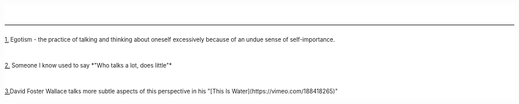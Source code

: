

<br>
<hr>
<sub><sup><a name="footnote1"></a><a href="#f1">1.</a> Egotism - the practice of talking and thinking about oneself excessively because of an undue sense of self-importance.</sup></sub><br><br>
<sub><sup><a name="footnote2"></a><a href="#f2">2.</a> Someone I know used to say *"Who talks a lot, does little"*</sup></sub><br><br>
<sub><sup><a name="footnote3"></a><a href="#f3">3.</a>David Foster Wallace talks more subtle aspects of this perspective in his "[This Is Water](https://vimeo.com/188418265)"
